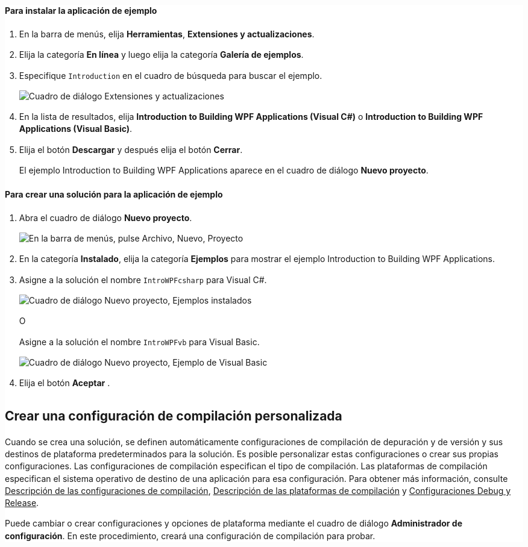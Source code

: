 #### <a name="to-install-the-sample-application"></a>Para instalar la aplicación de ejemplo  
  
1. En la barra de menús, elija **Herramientas**, **Extensiones y actualizaciones**.  
  
2. Elija la categoría **En línea** y luego elija la categoría **Galería de ejemplos**.  
  
3. Especifique `Introduction` en el cuadro de búsqueda para buscar el ejemplo.  
  
    ![Cuadro de diálogo Extensiones y actualizaciones](../ide/media/buildwalk-extensionsdialogsampledownload.png "BuildWalk_ExtensionsDialogSampleDownload")  
  
4. En la lista de resultados, elija **Introduction to Building WPF Applications (Visual C#)** o **Introduction to Building WPF Applications (Visual Basic)**.  
  
5. Elija el botón **Descargar** y después elija el botón **Cerrar**.  
  
   El ejemplo Introduction to Building WPF Applications aparece en el cuadro de diálogo **Nuevo proyecto**.  
  
#### <a name="to-create-a-solution-for-the-sample-application"></a>Para crear una solución para la aplicación de ejemplo  
  
1.  Abra el cuadro de diálogo **Nuevo proyecto**.  
  
     ![En la barra de menús, pulse Archivo, Nuevo, Proyecto](../ide/media/exploreide-filenewproject.png "ExploreIDE-FileNewProject")  
  
2.  En la categoría **Instalado**, elija la categoría **Ejemplos** para mostrar el ejemplo Introduction to Building WPF Applications.  
  
3.  Asigne a la solución el nombre `IntroWPFcsharp` para Visual C#.  
  
     ![Cuadro de diálogo Nuevo proyecto, Ejemplos instalados](../ide/media/buildwalk-newprojectdlgintrotowpfsample.png "BuildWalk_NewProjectdlgIntrotoWPFsample")  
  
     O  
  
     Asigne a la solución el nombre `IntroWPFvb` para Visual Basic.  
  
     ![Cuadro de diálogo Nuevo proyecto, Ejemplo de Visual Basic ](../ide/media/buildwalk-newprojectdlgintrotowpfsamplevb.png "BuildWalk_NewProjectdlgIntrotoWPFsample")  
  
4.  Elija el botón **Aceptar** .  
  
##  <a name="BKMK_CreateBuildConfig"></a> Crear una configuración de compilación personalizada  
 Cuando se crea una solución, se definen automáticamente configuraciones de compilación de depuración y de versión y sus destinos de plataforma predeterminados para la solución. Es posible personalizar estas configuraciones o crear sus propias configuraciones. Las configuraciones de compilación especifican el tipo de compilación. Las plataformas de compilación especifican el sistema operativo de destino de una aplicación para esa configuración. Para obtener más información, consulte [Descripción de las configuraciones de compilación](../ide/understanding-build-configurations.md), [Descripción de las plataformas de compilación](../ide/understanding-build-platforms.md) y [Configuraciones Debug y Release](http://msdn.microsoft.com/en-us/0440b300-0614-4511-901a-105b771b236e).  
  
 Puede cambiar o crear configuraciones y opciones de plataforma mediante el cuadro de diálogo **Administrador de configuración**. En este procedimiento, creará una configuración de compilación para probar.  
  